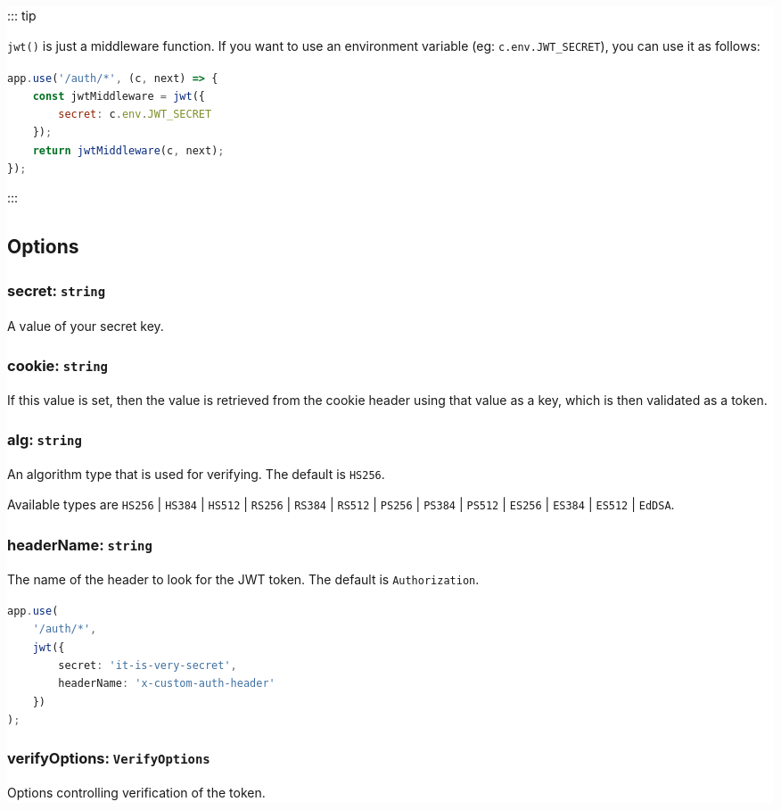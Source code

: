 ::: tip

`jwt()` is just a middleware function. If you want to use an environment variable (eg: `c.env.JWT_SECRET`), you can use it as follows:

```js
app.use('/auth/*', (c, next) => {
    const jwtMiddleware = jwt({
        secret: c.env.JWT_SECRET
    });
    return jwtMiddleware(c, next);
});
```

:::

## Options

### <Badge type="danger" text="required" /> secret: `string`

A value of your secret key.

### <Badge type="info" text="optional" /> cookie: `string`

If this value is set, then the value is retrieved from the cookie header using that value as a key, which is then validated as a token.

### <Badge type="info" text="optional" /> alg: `string`

An algorithm type that is used for verifying. The default is `HS256`.

Available types are `HS256` | `HS384` | `HS512` | `RS256` | `RS384` | `RS512` | `PS256` | `PS384` | `PS512` | `ES256` | `ES384` | `ES512` | `EdDSA`.

### <Badge type="info" text="optional" /> headerName: `string`

The name of the header to look for the JWT token. The default is `Authorization`.

```ts
app.use(
    '/auth/*',
    jwt({
        secret: 'it-is-very-secret',
        headerName: 'x-custom-auth-header'
    })
);
```

### <Badge type="info" text="optional" /> verifyOptions: `VerifyOptions`

Options controlling verification of the token.
